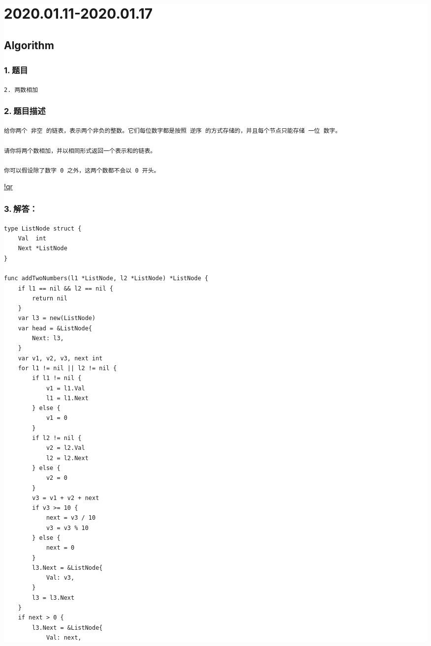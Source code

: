 # 2020.01.11-2020.01.17

## Algorithm
### 1. 题目
```
2. 两数相加
```
### 2. 题目描述
```
给你两个 非空 的链表，表示两个非负的整数。它们每位数字都是按照 逆序 的方式存储的，并且每个节点只能存储 一位 数字。

请你将两个数相加，并以相同形式返回一个表示和的链表。

你可以假设除了数字 0 之外，这两个数都不会以 0 开头。
```
[!qr](./images/0111_a_1.jpg)

### 3. 解答：
```golang
type ListNode struct {
	Val  int
	Next *ListNode
}

func addTwoNumbers(l1 *ListNode, l2 *ListNode) *ListNode {
	if l1 == nil && l2 == nil {
		return nil
	}
	var l3 = new(ListNode)
	var head = &ListNode{
		Next: l3,
	}
	var v1, v2, v3, next int
	for l1 != nil || l2 != nil {
		if l1 != nil {
			v1 = l1.Val
			l1 = l1.Next
		} else {
			v1 = 0
		}
		if l2 != nil {
			v2 = l2.Val
			l2 = l2.Next
		} else {
			v2 = 0
		}
		v3 = v1 + v2 + next
		if v3 >= 10 {
			next = v3 / 10
			v3 = v3 % 10
		} else {
			next = 0
		}
		l3.Next = &ListNode{
			Val: v3,
		}
		l3 = l3.Next
	}
	if next > 0 {
		l3.Next = &ListNode{
			Val: next,
```